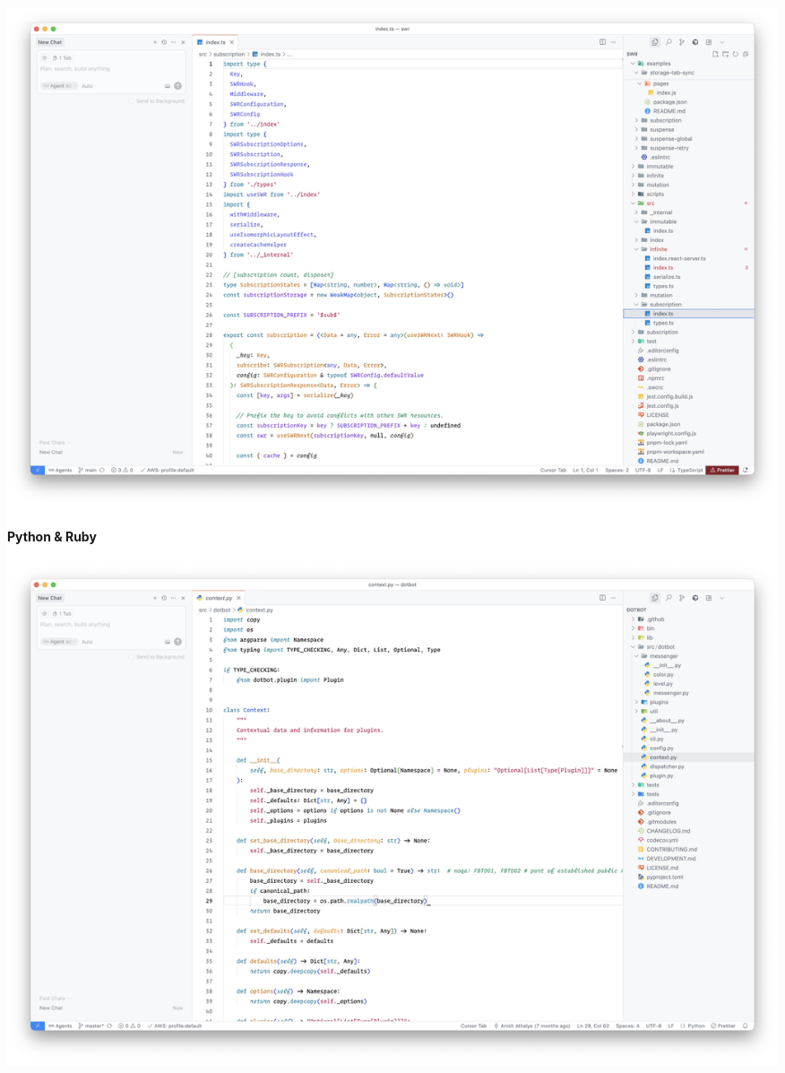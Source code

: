 ![TypeScript](https://raw.githubusercontent.com/rajankur/code-muse-theme/refs/heads/master/screenshots/typescript.jpg)

#### **Python & Ruby**

![Python](https://raw.githubusercontent.com/rajankur/code-muse-theme/refs/heads/master/screenshots/python.jpg)